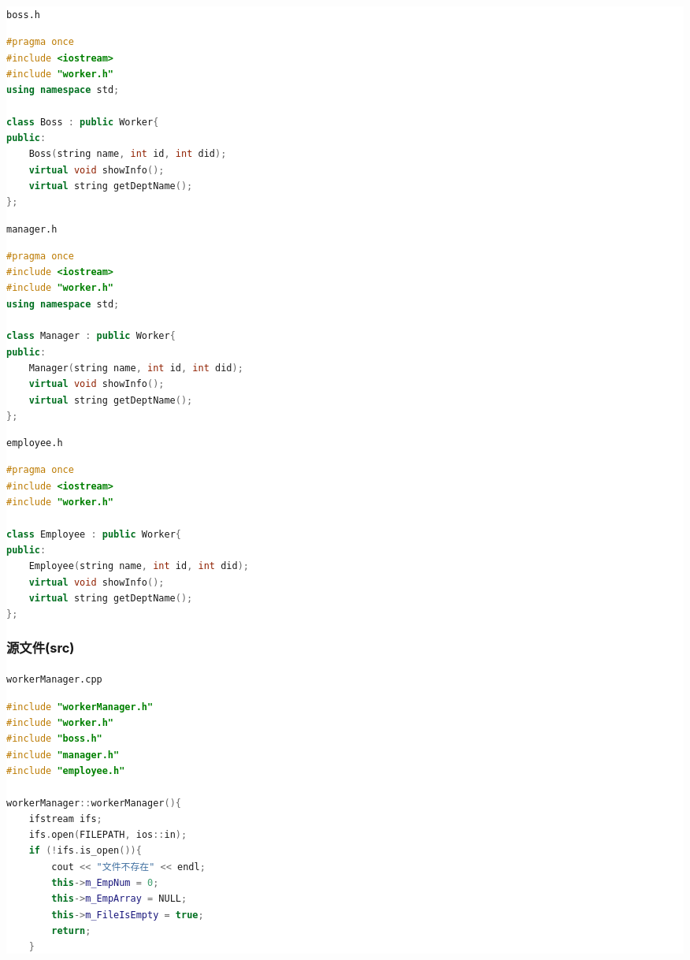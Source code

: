 `boss.h`

```c++
#pragma once
#include <iostream>
#include "worker.h"
using namespace std;

class Boss : public Worker{
public:
    Boss(string name, int id, int did);
    virtual void showInfo();
    virtual string getDeptName();
};
```

`manager.h`

```c++
#pragma once
#include <iostream>
#include "worker.h"
using namespace std;

class Manager : public Worker{
public:
    Manager(string name, int id, int did);
    virtual void showInfo();
    virtual string getDeptName();
};
```

`employee.h`

```c++
#pragma once
#include <iostream>
#include "worker.h"

class Employee : public Worker{
public:
    Employee(string name, int id, int did);
    virtual void showInfo();
    virtual string getDeptName();
};
```

### 源文件(src)

`workerManager.cpp`

```c++
#include "workerManager.h"
#include "worker.h"
#include "boss.h"
#include "manager.h"
#include "employee.h"

workerManager::workerManager(){
    ifstream ifs;
    ifs.open(FILEPATH, ios::in);
    if (!ifs.is_open()){
        cout << "文件不存在" << endl;
        this->m_EmpNum = 0;
        this->m_EmpArray = NULL;
        this->m_FileIsEmpty = true;
        return;
    }
```